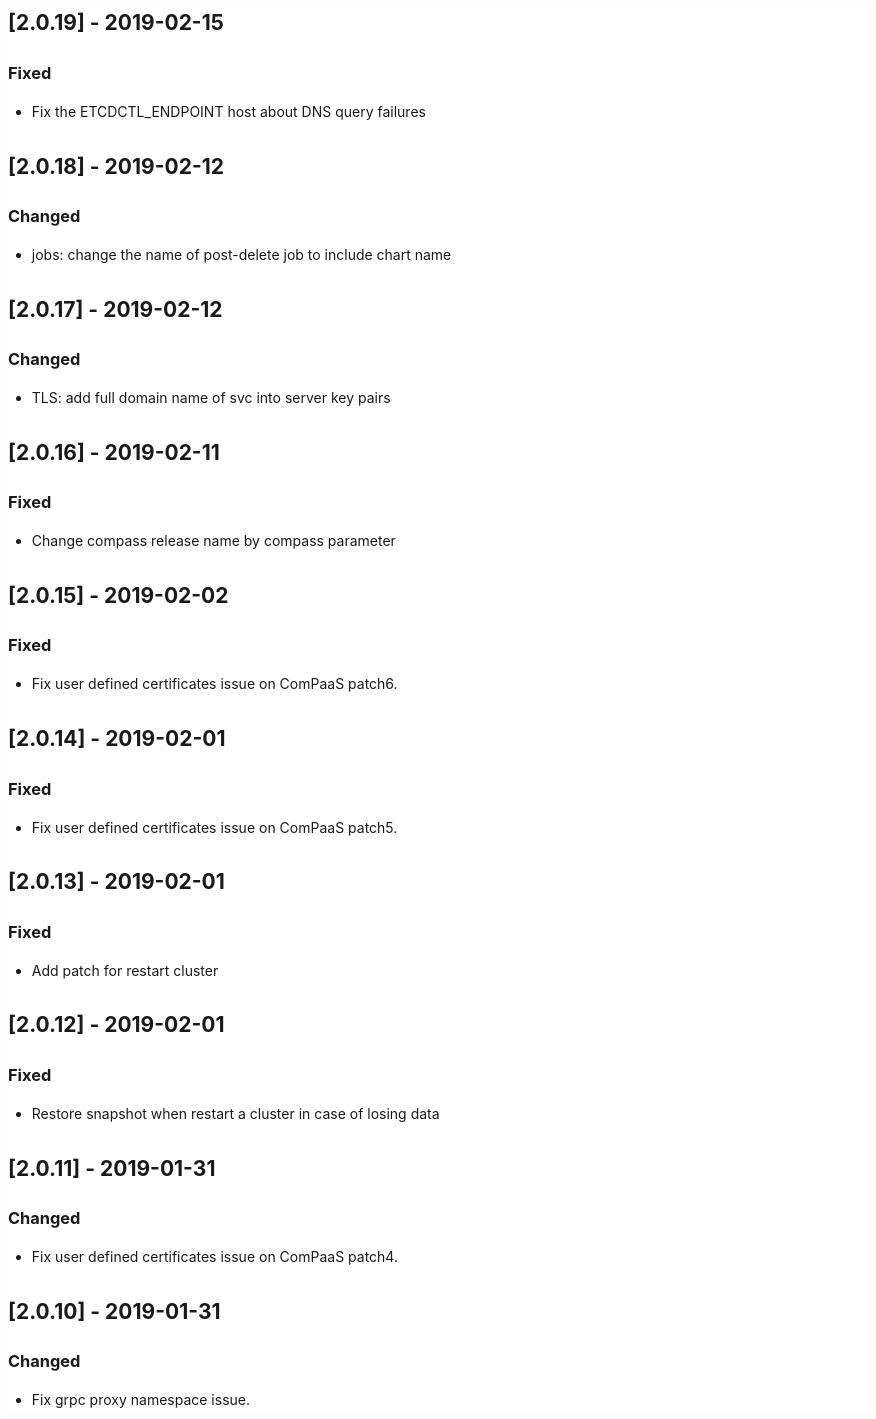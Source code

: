 ## [2.0.19] - 2019-02-15
### Fixed
- Fix the ETCDCTL_ENDPOINT host about DNS query failures

## [2.0.18] - 2019-02-12
### Changed
- jobs: change the name of post-delete job to include chart name

## [2.0.17] - 2019-02-12
### Changed
- TLS: add full domain name of svc into server key pairs

## [2.0.16] - 2019-02-11
### Fixed
- Change compass release name by compass parameter

## [2.0.15] - 2019-02-02
### Fixed
- Fix user defined certificates issue on ComPaaS patch6.

## [2.0.14] - 2019-02-01
### Fixed
- Fix user defined certificates issue on ComPaaS patch5.

## [2.0.13] - 2019-02-01
### Fixed
- Add patch for restart cluster

## [2.0.12] - 2019-02-01
### Fixed
- Restore snapshot when restart a cluster in case of losing data

## [2.0.11] - 2019-01-31
###  Changed
- Fix user defined certificates issue on ComPaaS patch4.

## [2.0.10] - 2019-01-31
###  Changed
- Fix grpc proxy namespace issue.
